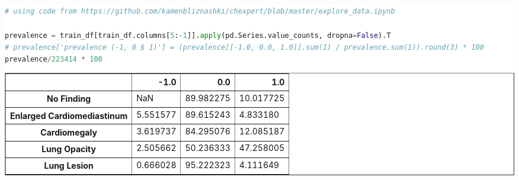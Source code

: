 


```python
# using code from https://github.com/kamenbliznashki/chexpert/blob/master/explore_data.ipynb

prevalence = train_df[train_df.columns[5:-1]].apply(pd.Series.value_counts, dropna=False).T
# prevalence['prevalence (-1, 0 $ 1)'] = (prevalence[[-1.0, 0.0, 1.0]].sum(1) / prevalence.sum(1)).round(3) * 100
prevalence/223414 * 100
```




<div>
<style scoped>
    .dataframe tbody tr th:only-of-type {
        vertical-align: middle;
    }

    .dataframe tbody tr th {
        vertical-align: top;
    }

    .dataframe thead th {
        text-align: right;
    }
</style>
<table border="1" class="dataframe">
  <thead>
    <tr style="text-align: right;">
      <th></th>
      <th>-1.0</th>
      <th>0.0</th>
      <th>1.0</th>
    </tr>
  </thead>
  <tbody>
    <tr>
      <th>No Finding</th>
      <td>NaN</td>
      <td>89.982275</td>
      <td>10.017725</td>
    </tr>
    <tr>
      <th>Enlarged Cardiomediastinum</th>
      <td>5.551577</td>
      <td>89.615243</td>
      <td>4.833180</td>
    </tr>
    <tr>
      <th>Cardiomegaly</th>
      <td>3.619737</td>
      <td>84.295076</td>
      <td>12.085187</td>
    </tr>
    <tr>
      <th>Lung Opacity</th>
      <td>2.505662</td>
      <td>50.236333</td>
      <td>47.258005</td>
    </tr>
    <tr>
      <th>Lung Lesion</th>
      <td>0.666028</td>
      <td>95.222323</td>
      <td>4.111649</td>